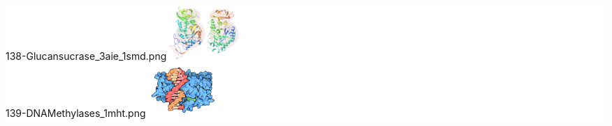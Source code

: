 138-Glucansucrase_3aie_1smd.png <img src="motm_png/138-Glucansucrase_3aie_1smd.png" width=100>
<br>
139-DNAMethylases_1mht.png <img src="motm_png/139-DNAMethylases_1mht.png" width=100>